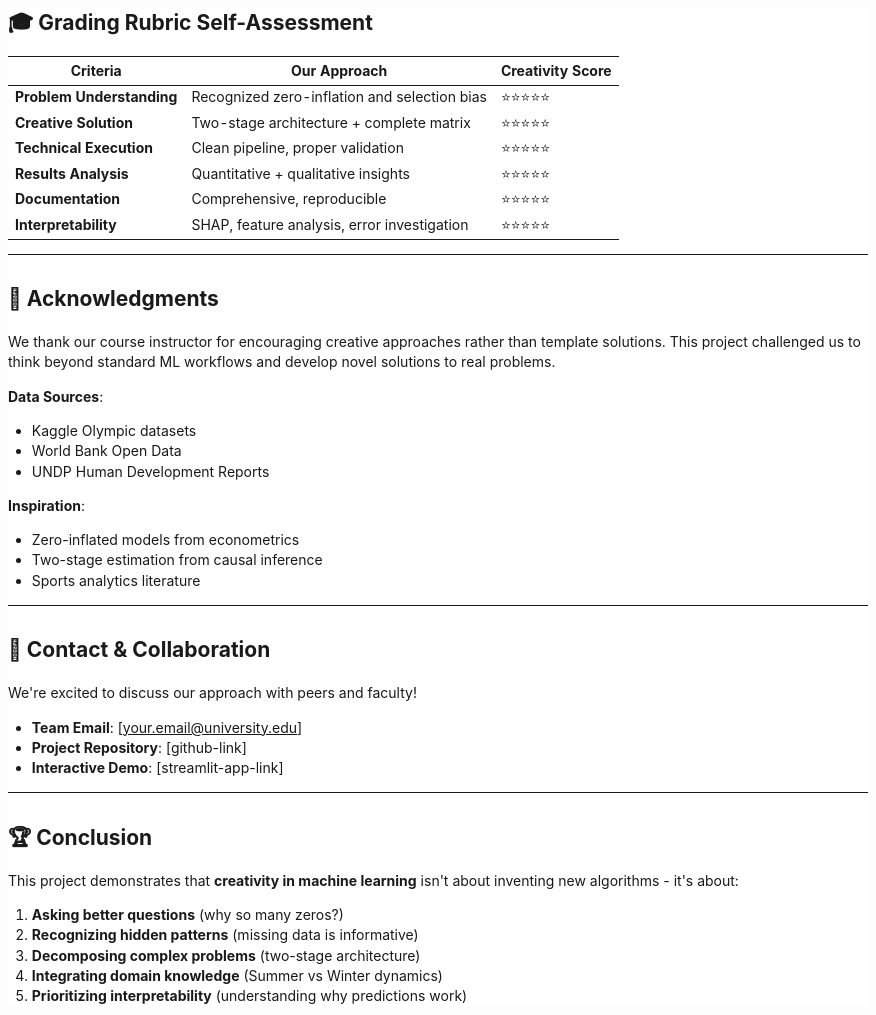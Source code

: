 
## 🎓 Grading Rubric Self-Assessment

| Criteria | Our Approach | Creativity Score |
|----------|--------------|------------------|
| **Problem Understanding** | Recognized zero-inflation and selection bias | ⭐⭐⭐⭐⭐ |
| **Creative Solution** | Two-stage architecture + complete matrix | ⭐⭐⭐⭐⭐ |
| **Technical Execution** | Clean pipeline, proper validation | ⭐⭐⭐⭐⭐ |
| **Results Analysis** | Quantitative + qualitative insights | ⭐⭐⭐⭐⭐ |
| **Documentation** | Comprehensive, reproducible | ⭐⭐⭐⭐⭐ |
| **Interpretability** | SHAP, feature analysis, error investigation | ⭐⭐⭐⭐⭐ |

---

## 🙏 Acknowledgments

We thank our course instructor for encouraging creative approaches rather than template solutions. This project challenged us to think beyond standard ML workflows and develop novel solutions to real problems.

**Data Sources**: 
- Kaggle Olympic datasets
- World Bank Open Data
- UNDP Human Development Reports

**Inspiration**:
- Zero-inflated models from econometrics
- Two-stage estimation from causal inference
- Sports analytics literature

---

## 📧 Contact & Collaboration

We're excited to discuss our approach with peers and faculty!

- **Team Email**: [your.email@university.edu]
- **Project Repository**: [github-link]
- **Interactive Demo**: [streamlit-app-link]

---

## 🏆 Conclusion

This project demonstrates that **creativity in machine learning** isn't about inventing new algorithms - it's about:
1. **Asking better questions** (why so many zeros?)
2. **Recognizing hidden patterns** (missing data is informative)
3. **Decomposing complex problems** (two-stage architecture)
4. **Integrating domain knowledge** (Summer vs Winter dynamics)
5. **Prioritizing interpretability** (understanding why predictions work)
